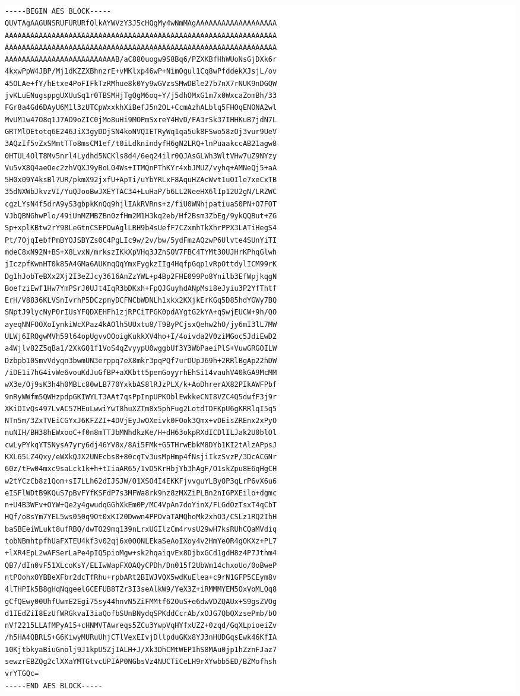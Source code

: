 ```
-----BEGIN AES BLOCK-----
QUVTAgAAGUNSRUFURURfQlkAYWVzY3J5cHQgMy4wNmMAgAAAAAAAAAAAAAAAAAAA
AAAAAAAAAAAAAAAAAAAAAAAAAAAAAAAAAAAAAAAAAAAAAAAAAAAAAAAAAAAAAAAA
AAAAAAAAAAAAAAAAAAAAAAAAAAAAAAAAAAAAAAAAAAAAAAAAAAAAAAAAAAAAAAAA
AAAAAAAAAAAAAAAAAAAAAAAAAAB/aC880uogw9S8Bq6/PZXKBfHhWUoNsGjDXk6r
4kxwPpW4JBP/Mj1dKZZXBhnzrE+vMKlxp46wP+NimOgul1Cq8wPfddekXJsjL/ov
45OLAe+fY/hEtxe4PoFIFkTzRMhue8k0Yy9wGVzsSMwDBle27b7nX7rNUK9nDGQW
jvKLuENugsppgUXUuSq1r0TBSMHjTgQgM6oq+Y/j5dhOMxG1m7x0WxcaZomBh/33
FGr8a4Gd6DAyU6M1l3zUTCpWxxkhXiBefJ5n2OL+CcmAzhALblq5FHOqENONA2wl
MvUM1w47O8q1J7AO9oZIC0jMo8uHi9MOPmSxreY4HvD/FA3rSk37IHHKuB7jdN7L
GRTMlOEtotq6E246JiX3gyDDjSN4koNVQIETRyWq1qa5uk8FSwo58zOj3vur9UeV
3AQzIf5vZxSMmtTTo8msCM1ef/t0iLdknindyfH6gN2LRQ+lnPuaakccAB21agw8
0HTUL4OlT8Mv5nrl4Lydhd5NCKls8d4/6eq24ilr0QJAsGLWh3WltVHw7uZ9NYzy
Vu5vX8Q4aeOec2zhVQXJ9yBoL04Ws+ITMQnPThKYr4xbJMUZ/vyhq+AMNeQj5+aA
5H0x09Y4ksBl7UR/pkmX92jxfU+ApTi/uYbYRLxF8AquHZAcWvt1uOIle7xeCxTB
35dNXWbJkvzVI/YuQJooBwJXEYTAC34+LuHaP/b6LL2NeeHX6lIp12U2gN/LRZWC
cgzLYsN4f5drA9yS3gbpkKnQq9hjlIAkRVRns+z/fiU0WNhjpatiuaS0PN+O7FOT
VJbQBNGhwPlo/49iUnMZMBZBn0zfHm2M1H3kq2eb/Hf2Bsm3ZbEg/9ykQQBut+ZG
Sp+xplKBtw2rY98LeGtnCSEPOwAglLRH9b4sUefF7CZxmhTkXhrPPX3LATiHegS4
Pt/7OjqIebfPmBYOJSBYZs0C4PgLIc9w/2v/bw/5ydFmzAQzwP6Ulvte4SUnYiTI
mdeC8xN92N+BS+X8LvxN/mrkszIKkXpVHq3JZnSOV7FBC4TYMt3OUJHrKPhqGlwh
jIczpfKwnHT0k85A4GMa6AUKmqQqYmxFygkzIIg4HqfpGqp1vRpOttdylICM99rK
Dg1hJobTeBXx2Xj2I3eZJcy3616AnZzYWL+p4Bp2FHE099Po8Ynilb3EfWpjkqgN
BoefziEwf1Hw7YmPSrJ0UJt4IqR3bDKxh+FpQJGuyhdANpMsi8eJyiu3P2YfThtf
ErH/V8836KLVSnIvrhP5DCzpmyDCFNCbWDNLh1xkx2KXjkErKGq5D85hdYGWy7BQ
SNptJ9lycNyP0rIUsYFQDXEHFh1zjRPCiTPGK0pdAYgtG2kYA+qSwjEUCW+9h/QO
ayeqNNFOOXoIynkiWcXPaz4kAOlh5UUxtu8/T9ByPCjsxQehw2hO/jy6mI3lL7MW
ULWj6IRQgwMVh59l64opUgvvOOoigKukkXV4ho+I/4oivda2V0ziMGoc5JdiEwD2
a4Wjlv82Z5qBa1/2XkGQ1f1VoS4qZvyypU0wggbUf3Y3WbPaeiPlS+VuwGRGOILW
Dzbpb10SmvVdyqn3bwmUN3erppq7eX8mkr3pqPQf7urDUpJ69h+2RRlBgAp22hDW
/iDE1i7hG4ivWe6vouKdJuGfBP+aXKbtt5pemGoyyrhEhSi14vauhV40kGA9McMM
wX3e/Oj9sK3h4h0MBLc80wLB770YxkbAS8lRJzPLX/k+AoDhrerAX82PIkAWFPbf
9nRyWWfm5QWHzpdpGKIWYLT3AAt7qsPpInpUPKOblEwkkeCNI8VZC4Q5dwfF3j9r
XKiOIvQs497LvAC57HEuLwwiYwT8huXZTm8x5phFug2LotdTDFKpU6gKRRlqI5q5
NTn5m/3ZxTVEiCGYxJ6KFZZI+4DVjEyJwOXeivk0FOok3Qmx+vDEisZREnx2xPyO
nuNIH/BH38hEWxooC+f0n8mTTJbMNhdkzKe/H+dH63okpRXdICDlILJak2U0blOl
cwLyPYkqYTSNysA7yry6dj46YV8x/8Ai5FMk+G5THrwEbkM8DYb1KI2tAlzAPpsJ
KXL65LZ4Qxy/eWXkQJX2UNEcbs8+80cqTv3usMpHmp4fNsjiIkzSvzP/3DcACGNr
60z/tFw04mxc9saLck1k+h+tIiaAR65/1vD5KrHbjYb3hAgF/O1skZpu8E6qHgCH
w2tYCzCb8z1Qom+sI7LLh62dIJSJW/O1XSO4I4EKKFjvvguYLByOP3qLrP6vX6u6
eISFlWDtB9KQuS7pBvFYfKSFdP7s3MFWa8rk9nz8zMXZiPLBn2nIGPXEilo+dgmc
n+U4B3WFv+OYW+Qe2y4gwudqGGhXkEm0P/MC4VpAn7doYinX/FLGdOzTsxT4qCbT
HQf/o8sYm7YEL5ws050q9Ot0xKI20Dwwn4PPOvaTAMQhoMk2xhO3/CSLz1RQ2IhH
baSBEeiWLukt8ufRBQ/dwTO29mq139nLrxUGIlzCm4rvsU29wH7ksRUhCQaMVdiq
tobNBmhtpfhUaFXTEU4kf3v02qj6x0OONLEkaSeAoIXoy4v2HmYeOR4gOKXz+PL7
+lXR4EpL2wAFSerLaPe4pIQ5pioMgw+sk2hqaiqvEx8DjbxGCd1gdH8z4P7Jthm4
QB7/dIn0vF51XLcoKsY/ELIwWapFXOAQyCPDh/Dn015f2UbWm14chxoUo/0oBweP
ntPOohxOYBBeXFbr2dcTfRhu+rpbARt2BIWJVQX5wdKuElea+c9rN1GFP5CEym8v
4lTHPIk5B8gHqNqgeelGCEFUB8TZr3I3seAlkW9/YeX3Z+iRMMMYEM5OxVoMLOq8
gCfQEwy00UhfUwmE2Egi75sy44hnvN5ZiFMMtf62OuS+e6dwVDZQAUx+S9gsZVOg
d1IEdZiI8EzUfWRGkvaI3iaQofbSUnBNydqSPKddCcrAb/xOJG7QbQXzsePmb/bO
nVf2215LLAfMPyA15+cHNMVTAwreqs5ZCu3YwpVqHYfxUZZ+0zqd/GqXLpioeiZv
/h5HA4QBRLS+G6KiwyMURuUhjCTlVexEIvjDllpduGKx8YJ3nHUDGqsEwk46KfIA
10KjtbkyaBiuGnolj9J1kpU5ZjIALH+J/Xk3DhCMtWEP1hS8MAu0jp1hZznFJaz7
sewzrEBZQg2clXXaYMTGtvcUPIAP0NGbsVz4NUCTiCeLH9rXYwbb5ED/BZMofhsh
vrYTGQc=
-----END AES BLOCK-----
```
